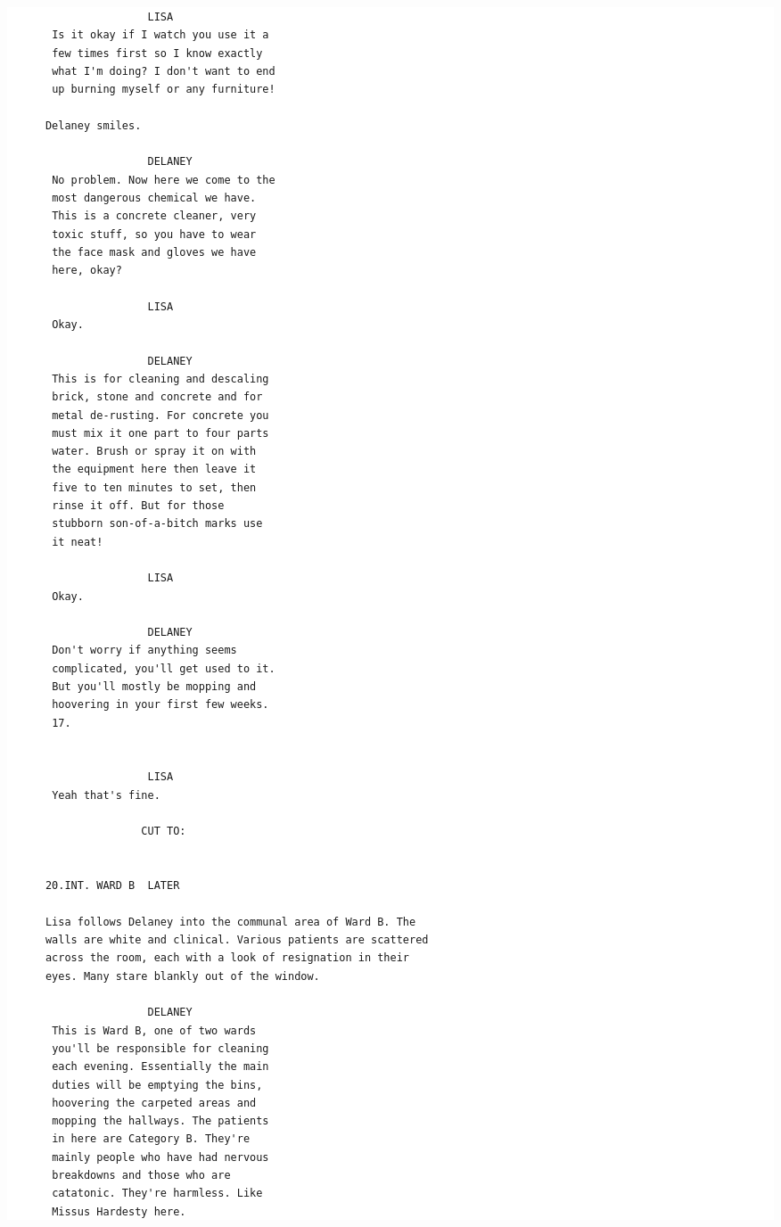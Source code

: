                           LISA
           Is it okay if I watch you use it a
           few times first so I know exactly
           what I'm doing? I don't want to end
           up burning myself or any furniture!
                         
          Delaney smiles.
                         
                          DELANEY
           No problem. Now here we come to the
           most dangerous chemical we have.
           This is a concrete cleaner, very
           toxic stuff, so you have to wear
           the face mask and gloves we have
           here, okay?
                         
                          LISA
           Okay.
                         
                          DELANEY
           This is for cleaning and descaling
           brick, stone and concrete and for
           metal de-rusting. For concrete you
           must mix it one part to four parts
           water. Brush or spray it on with
           the equipment here then leave it
           five to ten minutes to set, then
           rinse it off. But for those
           stubborn son-of-a-bitch marks use
           it neat!
                         
                          LISA
           Okay.
                         
                          DELANEY
           Don't worry if anything seems
           complicated, you'll get used to it.
           But you'll mostly be mopping and
           hoovering in your first few weeks.
           17.
                         
                         
                          LISA
           Yeah that's fine.
                         
                         CUT TO:
                         
                         
          20.INT. WARD B ­ LATER
                         
          Lisa follows Delaney into the communal area of Ward B. The
          walls are white and clinical. Various patients are scattered
          across the room, each with a look of resignation in their
          eyes. Many stare blankly out of the window.
                         
                          DELANEY
           This is Ward B, one of two wards
           you'll be responsible for cleaning
           each evening. Essentially the main
           duties will be emptying the bins,
           hoovering the carpeted areas and
           mopping the hallways. The patients
           in here are Category B. They're
           mainly people who have had nervous
           breakdowns and those who are
           catatonic. They're harmless. Like
           Missus Hardesty here.
                         